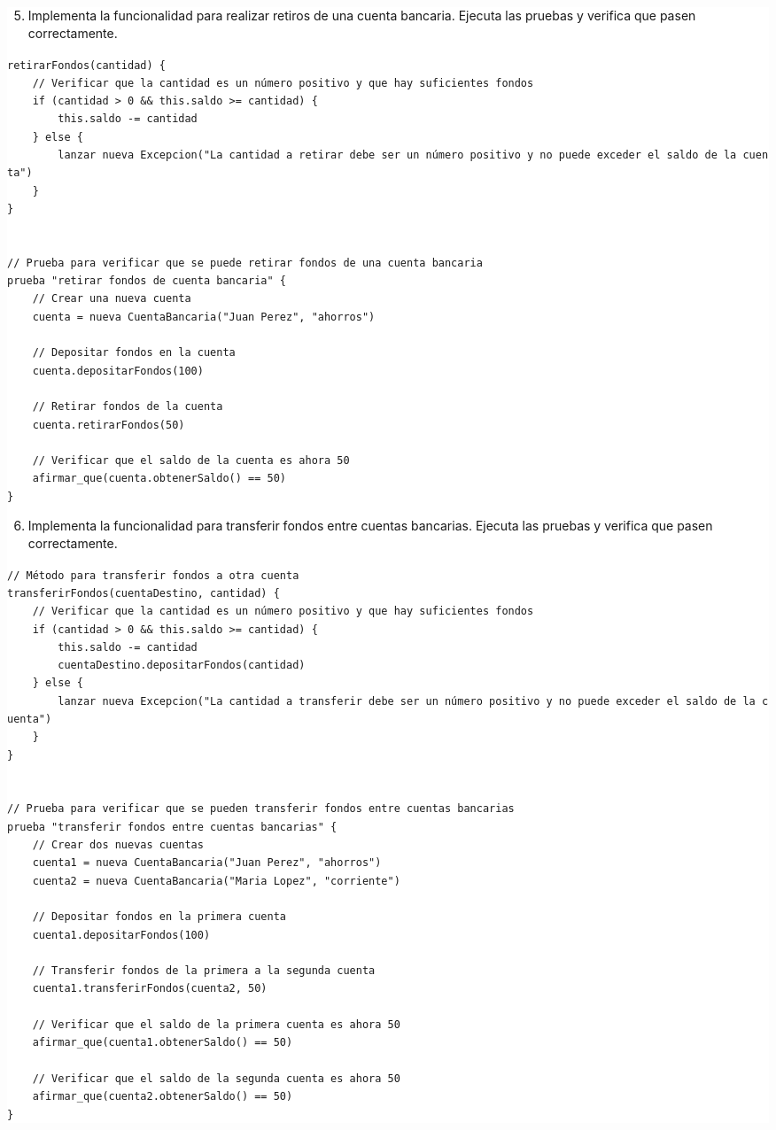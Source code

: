 5. Implementa la funcionalidad para realizar retiros de una cuenta bancaria. Ejecuta las pruebas y verifica que pasen correctamente.
```
retirarFondos(cantidad) {
    // Verificar que la cantidad es un número positivo y que hay suficientes fondos
    if (cantidad > 0 && this.saldo >= cantidad) {
        this.saldo -= cantidad
    } else {
        lanzar nueva Excepcion("La cantidad a retirar debe ser un número positivo y no puede exceder el saldo de la cuenta")
    }
}


// Prueba para verificar que se puede retirar fondos de una cuenta bancaria
prueba "retirar fondos de cuenta bancaria" {
    // Crear una nueva cuenta
    cuenta = nueva CuentaBancaria("Juan Perez", "ahorros")

    // Depositar fondos en la cuenta
    cuenta.depositarFondos(100)

    // Retirar fondos de la cuenta
    cuenta.retirarFondos(50)

    // Verificar que el saldo de la cuenta es ahora 50
    afirmar_que(cuenta.obtenerSaldo() == 50)
}
```

6. Implementa la funcionalidad para transferir fondos entre cuentas bancarias. Ejecuta las pruebas y verifica que pasen correctamente.
```
// Método para transferir fondos a otra cuenta
transferirFondos(cuentaDestino, cantidad) {
    // Verificar que la cantidad es un número positivo y que hay suficientes fondos
    if (cantidad > 0 && this.saldo >= cantidad) {
        this.saldo -= cantidad
        cuentaDestino.depositarFondos(cantidad)
    } else {
        lanzar nueva Excepcion("La cantidad a transferir debe ser un número positivo y no puede exceder el saldo de la cuenta")
    }
}


// Prueba para verificar que se pueden transferir fondos entre cuentas bancarias
prueba "transferir fondos entre cuentas bancarias" {
    // Crear dos nuevas cuentas
    cuenta1 = nueva CuentaBancaria("Juan Perez", "ahorros")
    cuenta2 = nueva CuentaBancaria("Maria Lopez", "corriente")

    // Depositar fondos en la primera cuenta
    cuenta1.depositarFondos(100)

    // Transferir fondos de la primera a la segunda cuenta
    cuenta1.transferirFondos(cuenta2, 50)

    // Verificar que el saldo de la primera cuenta es ahora 50
    afirmar_que(cuenta1.obtenerSaldo() == 50)

    // Verificar que el saldo de la segunda cuenta es ahora 50
    afirmar_que(cuenta2.obtenerSaldo() == 50)
}
```